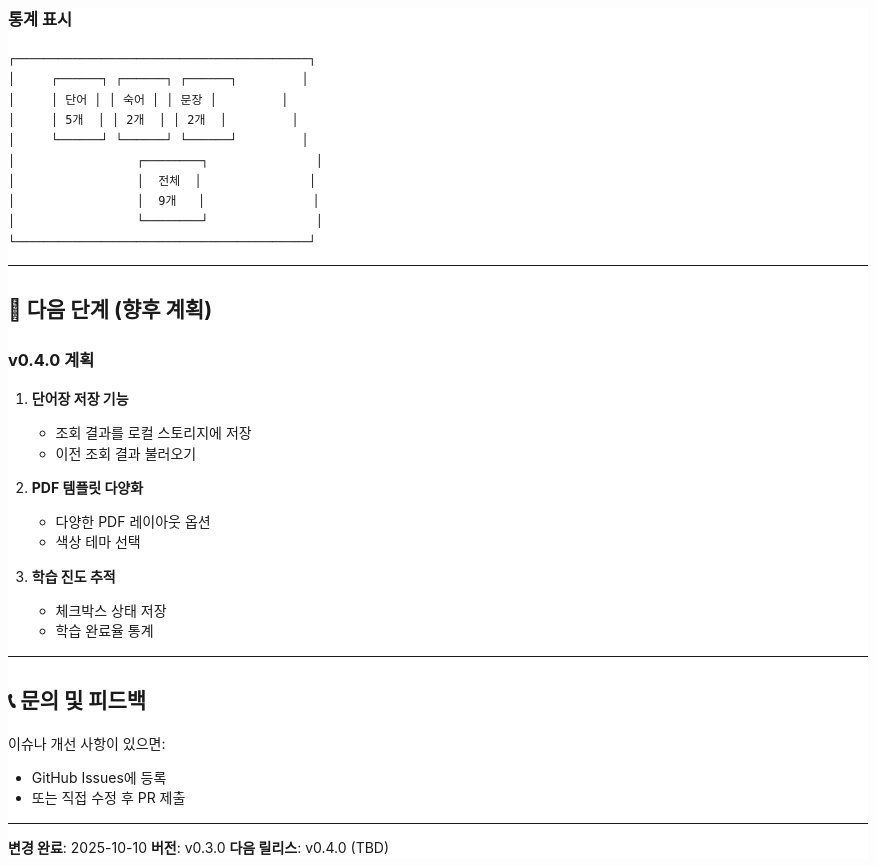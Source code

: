 ### 통계 표시
```
┌─────────────────────────────────────────┐
│     ┌──────┐ ┌──────┐ ┌──────┐         │
│     │ 단어 │ │ 숙어 │ │ 문장 │         │
│     │ 5개  │ │ 2개  │ │ 2개  │         │
│     └──────┘ └──────┘ └──────┘         │
│                 ┌────────┐               │
│                 │  전체  │               │
│                 │  9개   │               │
│                 └────────┘               │
└─────────────────────────────────────────┘
```

---

## 🚀 다음 단계 (향후 계획)

### v0.4.0 계획
1. **단어장 저장 기능**
   - 조회 결과를 로컬 스토리지에 저장
   - 이전 조회 결과 불러오기

2. **PDF 템플릿 다양화**
   - 다양한 PDF 레이아웃 옵션
   - 색상 테마 선택

3. **학습 진도 추적**
   - 체크박스 상태 저장
   - 학습 완료율 통계

---

## 📞 문의 및 피드백

이슈나 개선 사항이 있으면:
- GitHub Issues에 등록
- 또는 직접 수정 후 PR 제출

---

**변경 완료**: 2025-10-10
**버전**: v0.3.0
**다음 릴리스**: v0.4.0 (TBD)
